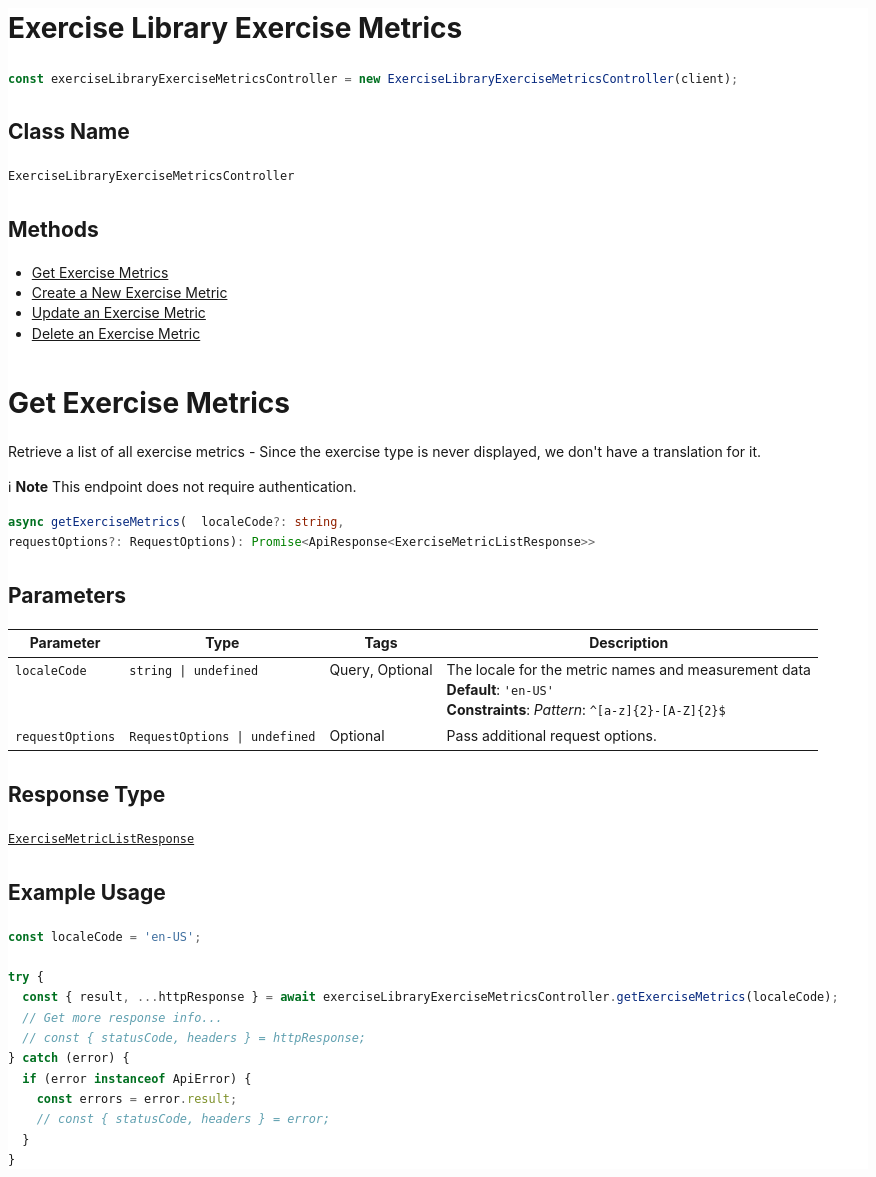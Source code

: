 # Exercise Library Exercise Metrics

```ts
const exerciseLibraryExerciseMetricsController = new ExerciseLibraryExerciseMetricsController(client);
```

## Class Name

`ExerciseLibraryExerciseMetricsController`

## Methods

* [Get Exercise Metrics](../../doc/controllers/exercise-library-exercise-metrics.md#get-exercise-metrics)
* [Create a New Exercise Metric](../../doc/controllers/exercise-library-exercise-metrics.md#create-a-new-exercise-metric)
* [Update an Exercise Metric](../../doc/controllers/exercise-library-exercise-metrics.md#update-an-exercise-metric)
* [Delete an Exercise Metric](../../doc/controllers/exercise-library-exercise-metrics.md#delete-an-exercise-metric)


# Get Exercise Metrics

Retrieve a list of all exercise metrics - Since the exercise type is never displayed, we don't have a translation for it.

:information_source: **Note** This endpoint does not require authentication.

```ts
async getExerciseMetrics(  localeCode?: string,
requestOptions?: RequestOptions): Promise<ApiResponse<ExerciseMetricListResponse>>
```

## Parameters

| Parameter | Type | Tags | Description |
|  --- | --- | --- | --- |
| `localeCode` | `string \| undefined` | Query, Optional | The locale for the metric names and measurement data<br>**Default**: `'en-US'`<br>**Constraints**: *Pattern*: `^[a-z]{2}-[A-Z]{2}$` |
| `requestOptions` | `RequestOptions \| undefined` | Optional | Pass additional request options. |

## Response Type

[`ExerciseMetricListResponse`](../../doc/models/exercise-metric-list-response.md)

## Example Usage

```ts
const localeCode = 'en-US';

try {
  const { result, ...httpResponse } = await exerciseLibraryExerciseMetricsController.getExerciseMetrics(localeCode);
  // Get more response info...
  // const { statusCode, headers } = httpResponse;
} catch (error) {
  if (error instanceof ApiError) {
    const errors = error.result;
    // const { statusCode, headers } = error;
  }
}
```